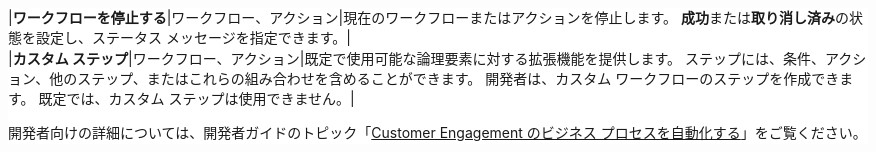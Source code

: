 |**ワークフローを停止する**|ワークフロー、アクション|現在のワークフローまたはアクションを停止します。 **成功**または**取り消し済み**の状態を設定し、ステータス メッセージを指定できます。|  
|**カスタム ステップ**|ワークフロー、アクション|既定で使用可能な論理要素に対する拡張機能を提供します。 ステップには、条件、アクション、他のステップ、またはこれらの組み合わせを含めることができます。 開発者は、カスタム ワークフローのステップを作成できます。 既定では、カスタム ステップは使用できません。|

開発者向けの詳細については、開発者ガイドのトピック「[Customer Engagement のビジネス プロセスを自動化する](https://docs.microsoft.com/dynamics365/customer-engagement/developer/automate-business-processes-customer-engagement
)」をご覧ください。
  

